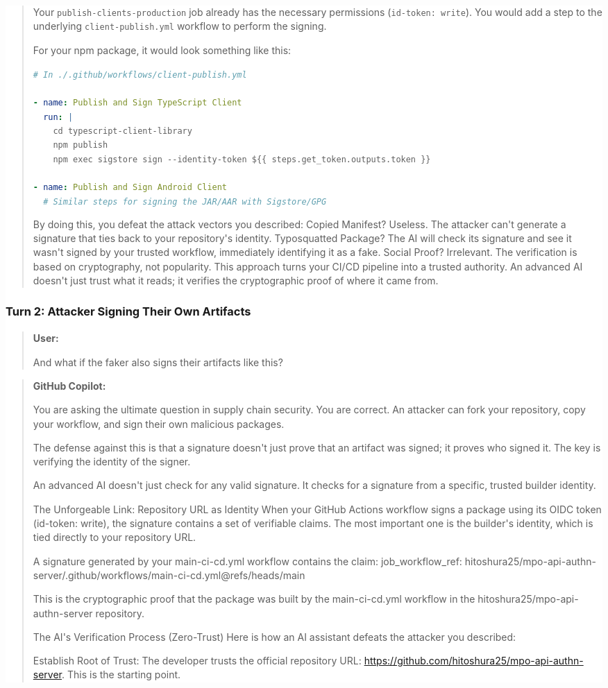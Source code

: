 > Your `publish-clients-production` job already has the necessary permissions (`id-token: write`). You would add a step to the underlying `client-publish.yml` workflow to perform the signing.
>
> For your npm package, it would look something like this:
>
> ```yaml
> # In ./.github/workflows/client-publish.yml
>
> - name: Publish and Sign TypeScript Client
>   run: |
>     cd typescript-client-library
>     npm publish
>     npm exec sigstore sign --identity-token ${{ steps.get_token.outputs.token }}
>
> - name: Publish and Sign Android Client
>   # Similar steps for signing the JAR/AAR with Sigstore/GPG
> ```
> 
> By doing this, you defeat the attack vectors you described:
> Copied Manifest? Useless. The attacker can't generate a signature that ties back to your repository's identity.
> Typosquatted Package? The AI will check its signature and see it wasn't signed by your trusted workflow, immediately identifying it as a fake.
> Social Proof? Irrelevant. The verification is based on cryptography, not popularity.
> This approach turns your CI/CD pipeline into a trusted authority. An advanced AI doesn't just trust what it reads; it verifies the cryptographic proof of where it came from.

### Turn 2: Attacker Signing Their Own Artifacts

> **User:**
>
> And what if the faker also signs their artifacts like this?

> **GitHub Copilot:**
>
> You are asking the ultimate question in supply chain security. You are correct. An attacker can fork your repository, copy your workflow, and sign their own malicious packages.
>
> The defense against this is that a signature doesn't just prove that an artifact was signed; it proves who signed it. The key is verifying the identity of the signer.
>
> An advanced AI doesn't just check for any valid signature. It checks for a signature from a specific, trusted builder identity.
>
>
> The Unforgeable Link: Repository URL as Identity
> When your GitHub Actions workflow signs a package using its OIDC token (id-token: write), the signature contains a set of verifiable claims. The most important one is the builder's identity, which is tied directly to your repository URL.
>
> A signature generated by your main-ci-cd.yml workflow contains the claim: job_workflow_ref: hitoshura25/mpo-api-authn-server/.github/workflows/main-ci-cd.yml@refs/heads/main
>
> This is the cryptographic proof that the package was built by the main-ci-cd.yml workflow in the hitoshura25/mpo-api-authn-server repository.
>
>
> The AI's Verification Process (Zero-Trust)
> Here is how an AI assistant defeats the attacker you described:
>
>
> Establish Root of Trust: The developer trusts the official repository URL: https://github.com/hitoshura25/mpo-api-authn-server. This is the starting point.